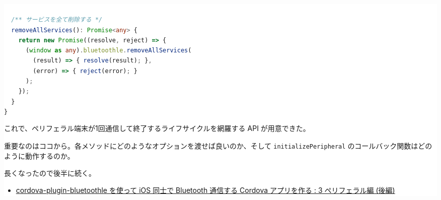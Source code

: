 ```typescript
  
  /** サービスを全て削除する */
  removeAllServices(): Promise<any> {
    return new Promise((resolve, reject) => {
      (window as any).bluetoothle.removeAllServices(
        (result) => { resolve(result); },
        (error) => { reject(error); }
      );
    });
  }
}
```

これで、ペリフェラル端末が1回通信して終了するライフサイクルを網羅する API が用意できた。

重要なのはココから。各メソッドにどのようなオプションを渡せば良いのか、そして `initializePeripheral` のコールバック関数はどのように動作するのか。

長くなったので後半に続く。

- [cordova-plugin-bluetoothle を使って iOS 同士で Bluetooth 通信する Cordova アプリを作る : 3 ペリフェラル編 (後編)](/blog/2017/10/08-01.html)
